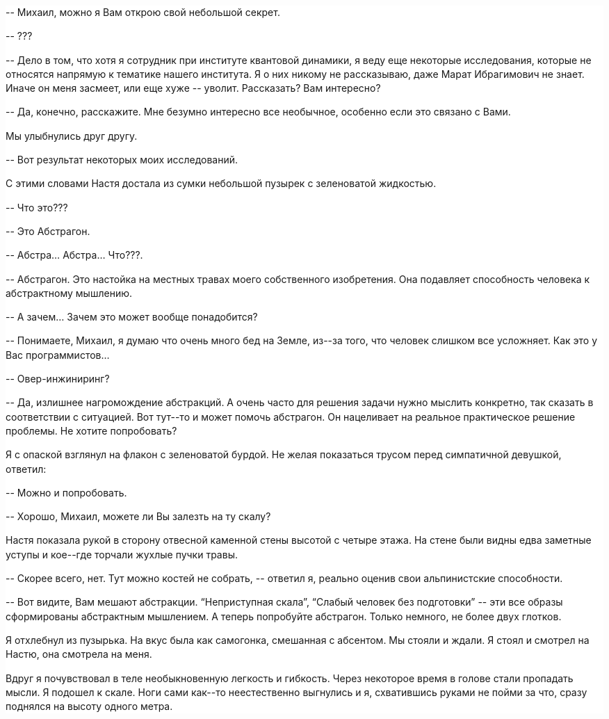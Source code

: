 -- Михаил, можно я Вам открою свой небольшой секрет.

-- ???

-- Дело в том, что хотя я сотрудник при институте квантовой динамики, я веду еще некоторые 
исследования, которые не относятся напрямую к тематике нашего института. Я о них никому 
не рассказываю, даже Марат Ибрагимович не знает. Иначе он меня засмеет, или еще хуже -- уволит. 
Рассказать? Вам интересно?

-- Да, конечно, расскажите. Мне безумно интересно все необычное, особенно если это 
связано с Вами.

Мы улыбнулись друг другу.

-- Вот результат некоторых моих исследований.

С этими словами Настя достала из сумки небольшой пузырек с зеленоватой жидкостью.

-- Что это???

-- Это Абстрагон.

-- Абстра… Абстра… Что???.

-- Абстрагон. Это настойка на местных травах моего собственного изобретения. Она подавляет 
способность человека к абстрактному мышлению.

-- А зачем… Зачем это может вообще понадобится?

-- Понимаете, Михаил, я думаю что очень много бед на Земле, из--за того, что человек 
слишком все усложняет. Как это у Вас программистов…

-- Овер-инжиниринг?

-- Да, излишнее нагромождение абстракций. А очень часто для решения задачи нужно мыслить 
конкретно, так сказать в соответствии с ситуацией. Вот тут--то и может помочь абстрагон. Он нацеливает на реальное практическое решение проблемы. Не хотите попробовать?

Я с опаской взглянул на флакон с зеленоватой бурдой. Не желая показаться трусом перед 
симпатичной девушкой, ответил:

-- Можно и попробовать.

-- Хорошо, Михаил, можете ли Вы залезть на ту скалу?

Настя показала рукой в сторону отвесной каменной стены высотой с четыре этажа. На стене 
были видны едва заметные уступы и кое--где торчали жухлые пучки травы.

-- Скорее всего, нет. Тут можно костей не собрать, -- ответил я, реально оценив свои 
альпинистские способности.

--  Вот видите, Вам мешают абстракции. “Неприступная скала”, “Слабый человек без подготовки” -- эти все 
образы сформированы абстрактным мышлением. А теперь попробуйте абстрагон. Только немного, 
не более двух глотков.

Я отхлебнул из пузырька. На вкус была как самогонка, смешанная с абсентом. Мы стояли 
и ждали. Я стоял и смотрел на Настю, она смотрела на меня.

Вдруг я почувствовал в теле необыкновенную легкость и гибкость. Через некоторое время 
в голове стали пропадать мысли. Я подошел к скале. Ноги сами как--то неестественно 
выгнулись и я, схватившись руками не пойми за что, сразу поднялся на высоту одного метра.
